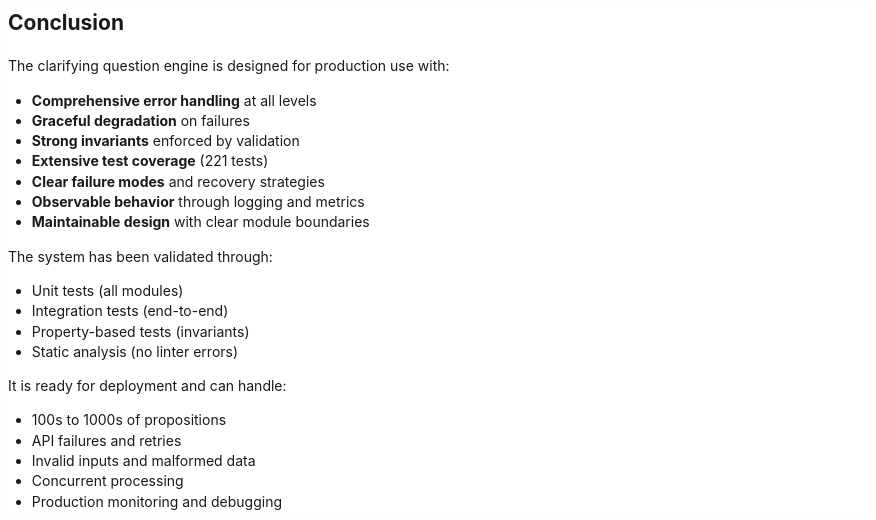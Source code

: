 ## Conclusion

The clarifying question engine is designed for production use with:

- **Comprehensive error handling** at all levels
- **Graceful degradation** on failures
- **Strong invariants** enforced by validation
- **Extensive test coverage** (221 tests)
- **Clear failure modes** and recovery strategies
- **Observable behavior** through logging and metrics
- **Maintainable design** with clear module boundaries

The system has been validated through:
- Unit tests (all modules)
- Integration tests (end-to-end)
- Property-based tests (invariants)
- Static analysis (no linter errors)

It is ready for deployment and can handle:
- 100s to 1000s of propositions
- API failures and retries
- Invalid inputs and malformed data
- Concurrent processing
- Production monitoring and debugging

